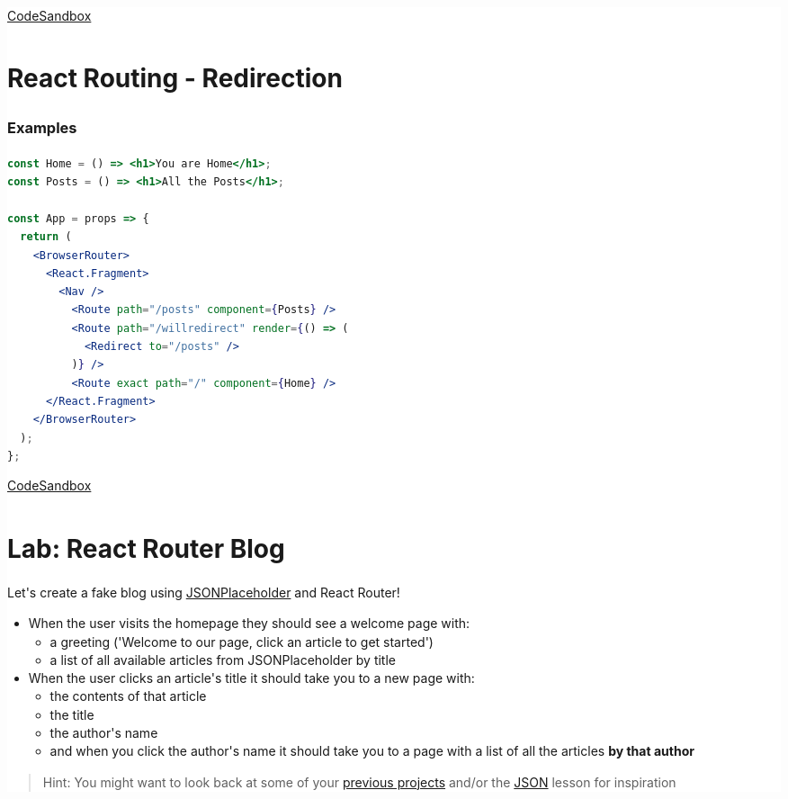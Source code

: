 [CodeSandbox](https://codesandbox.io/s/m58vy8q99j)

# React Routing - Redirection

### Examples

```jsx
const Home = () => <h1>You are Home</h1>;
const Posts = () => <h1>All the Posts</h1>;

const App = props => {
  return (
    <BrowserRouter>
      <React.Fragment>
        <Nav />
          <Route path="/posts" component={Posts} />
          <Route path="/willredirect" render={() => (
            <Redirect to="/posts" />
          )} />
          <Route exact path="/" component={Home} />
      </React.Fragment>
    </BrowserRouter>
  );
};
```

[CodeSandbox](https://codesandbox.io/s/yp4xrk60mv)

# Lab: React Router Blog

Let's create a fake blog using [JSONPlaceholder](https://jsonplaceholder.typicode.com/) and React Router!

* When the user visits the homepage they should see a welcome page with:
  * a greeting ('Welcome to our page, click an article to get started')
  * a list of all available articles from JSONPlaceholder by title
* When the user clicks an article's title it should take you to a new page with:
  * the contents of that article
  * the title
  * the author's name
  * and when you click the author's name it should take you to a page with a list of all the articles **by that author**

>Hint: You might want to look back at some of your [previous projects](https://bootcamp.burlingtoncodeacademy.com/projects/yelpington-app) and/or the [JSON](../javascript/json) lesson for inspiration
